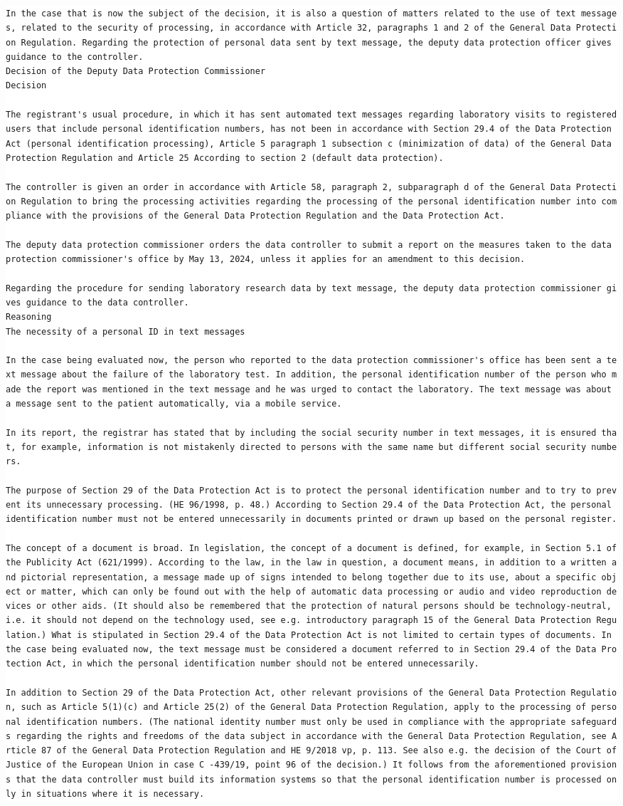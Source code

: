 ```
In the case that is now the subject of the decision, it is also a question of matters related to the use of text messages, related to the security of processing, in accordance with Article 32, paragraphs 1 and 2 of the General Data Protection Regulation. Regarding the protection of personal data sent by text message, the deputy data protection officer gives guidance to the controller.
Decision of the Deputy Data Protection Commissioner
Decision

The registrant's usual procedure, in which it has sent automated text messages regarding laboratory visits to registered users that include personal identification numbers, has not been in accordance with Section 29.4 of the Data Protection Act (personal identification processing), Article 5 paragraph 1 subsection c (minimization of data) of the General Data Protection Regulation and Article 25 According to section 2 (default data protection).

The controller is given an order in accordance with Article 58, paragraph 2, subparagraph d of the General Data Protection Regulation to bring the processing activities regarding the processing of the personal identification number into compliance with the provisions of the General Data Protection Regulation and the Data Protection Act.

The deputy data protection commissioner orders the data controller to submit a report on the measures taken to the data protection commissioner's office by May 13, 2024, unless it applies for an amendment to this decision.

Regarding the procedure for sending laboratory research data by text message, the deputy data protection commissioner gives guidance to the data controller.
Reasoning
The necessity of a personal ID in text messages

In the case being evaluated now, the person who reported to the data protection commissioner's office has been sent a text message about the failure of the laboratory test. In addition, the personal identification number of the person who made the report was mentioned in the text message and he was urged to contact the laboratory. The text message was about a message sent to the patient automatically, via a mobile service.

In its report, the registrar has stated that by including the social security number in text messages, it is ensured that, for example, information is not mistakenly directed to persons with the same name but different social security numbers.

The purpose of Section 29 of the Data Protection Act is to protect the personal identification number and to try to prevent its unnecessary processing. (HE 96/1998, p. 48.) According to Section 29.4 of the Data Protection Act, the personal identification number must not be entered unnecessarily in documents printed or drawn up based on the personal register.

The concept of a document is broad. In legislation, the concept of a document is defined, for example, in Section 5.1 of the Publicity Act (621/1999). According to the law, in the law in question, a document means, in addition to a written and pictorial representation, a message made up of signs intended to belong together due to its use, about a specific object or matter, which can only be found out with the help of automatic data processing or audio and video reproduction devices or other aids. (It should also be remembered that the protection of natural persons should be technology-neutral, i.e. it should not depend on the technology used, see e.g. introductory paragraph 15 of the General Data Protection Regulation.) What is stipulated in Section 29.4 of the Data Protection Act is not limited to certain types of documents. In the case being evaluated now, the text message must be considered a document referred to in Section 29.4 of the Data Protection Act, in which the personal identification number should not be entered unnecessarily.

In addition to Section 29 of the Data Protection Act, other relevant provisions of the General Data Protection Regulation, such as Article 5(1)(c) and Article 25(2) of the General Data Protection Regulation, apply to the processing of personal identification numbers. (The national identity number must only be used in compliance with the appropriate safeguards regarding the rights and freedoms of the data subject in accordance with the General Data Protection Regulation, see Article 87 of the General Data Protection Regulation and HE 9/2018 vp, p. 113. See also e.g. the decision of the Court of Justice of the European Union in case C -439/19, point 96 of the decision.) It follows from the aforementioned provisions that the data controller must build its information systems so that the personal identification number is processed only in situations where it is necessary.
```